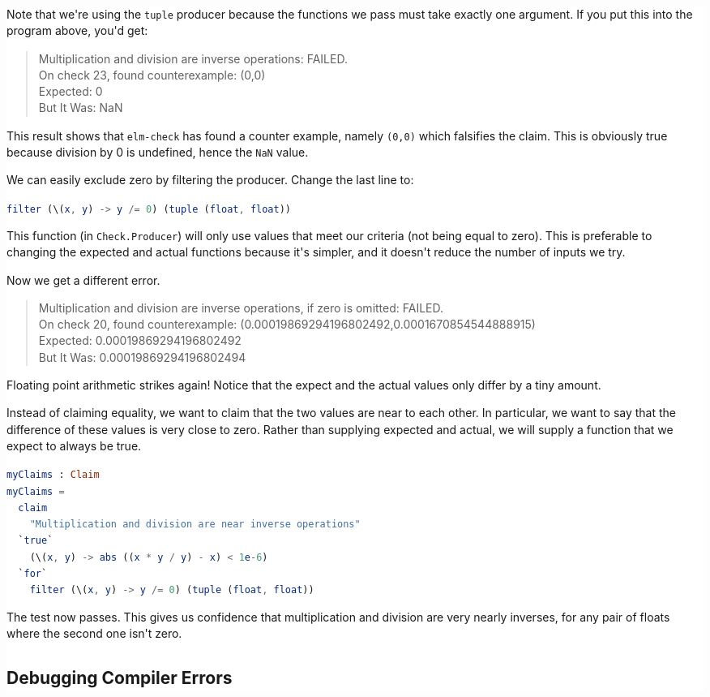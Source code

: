 Note that we're using the `tuple` producer because the functions we pass must take exactly one argument. If you put
this into the program above, you'd get:

> Multiplication and division are inverse operations: FAILED.  
> On check 23, found counterexample: (0,0)  
> Expected:  0  
> But It Was: NaN

This result shows that `elm-check` has found a counter example, namely `(0,0)` which falsifies the claim. This is
obviously true because division by 0 is undefined, hence the `NaN` value.

We can easily exclude zero by filtering the producer. Change the last line to:

```elm
filter (\(x, y) -> y /= 0) (tuple (float, float))
```

This function (in `Check.Producer`) will only use values that meet our criteria (not being equal to zero). This is
preferable to changing the expected and actual functions because it's simpler, and it doesn't reduce the number of
inputs we try.

Now we get a different error.

> Multiplication and division are inverse operations, if zero is omitted: FAILED.  
> On check 20, found counterexample: (0.00019869294196802492,0.0001670854544888915)  
> Expected:   0.00019869294196802492  
> But It Was: 0.00019869294196802494

Floating point arithmetic strikes again! Notice that the expect and the actual values only differ by a tiny amount.

Instead of claiming equality, we want to claim that the two values are near to each other. In particular, we want to say
that the difference of these values is very close to zero. Rather than supplying expected and actual, we will supply a
function that we expect to always be true.

```elm
myClaims : Claim
myClaims =
  claim
    "Multiplication and division are near inverse operations"
  `true`
    (\(x, y) -> abs ((x * y / y) - x) < 1e-6)
  `for`
    filter (\(x, y) -> y /= 0) (tuple (float, float))
```

The test now passes. This gives us confidence that multiplication and division are very nearly inverses, for any pair of
floats where the second one isn't zero.

## Debugging Compiler Errors
